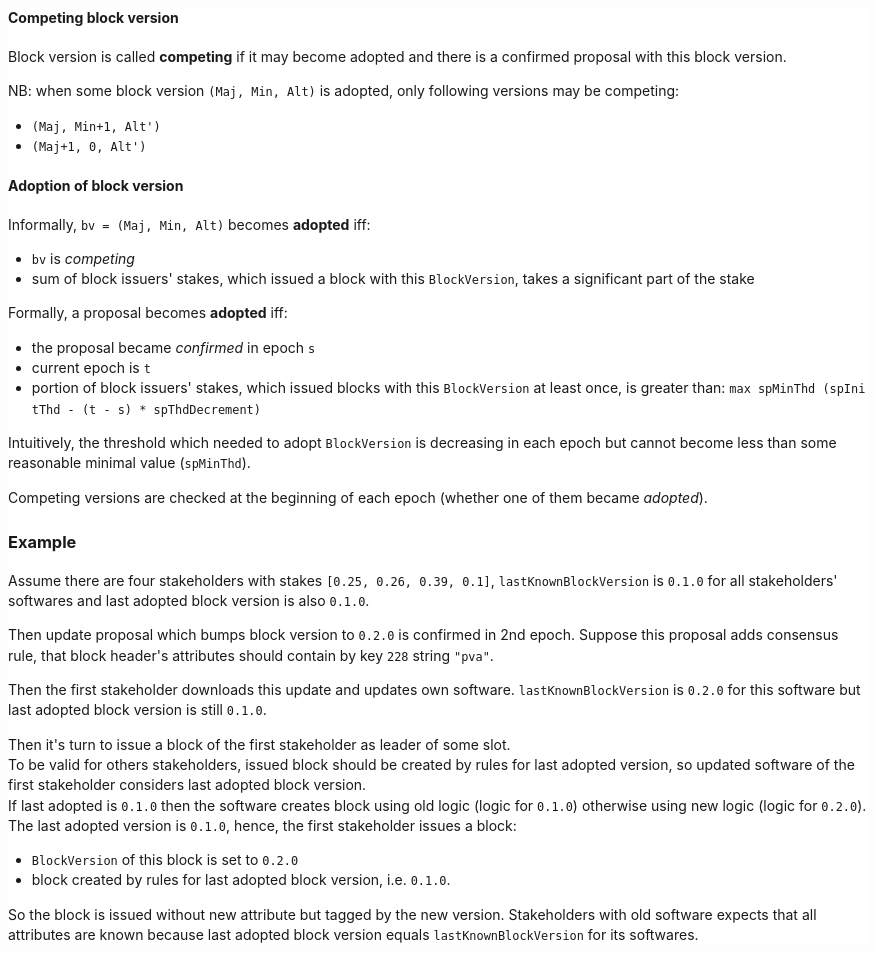 #### Competing block version

Block version is called **competing** if it may become adopted and 
there is a confirmed proposal with this block version.

NB: when some block version `(Maj, Min, Alt)` is adopted, only following versions may be competing:
* `(Maj, Min+1, Alt')`
* `(Maj+1, 0, Alt')`

#### Adoption of block version

Informally, `bv = (Maj, Min, Alt)` becomes **adopted** iff:
 * `bv` is *competing*
 * sum of block issuers' stakes, which issued a block with this `BlockVersion`, takes a significant part of the stake

Formally, a proposal becomes **adopted** iff:
* the proposal became _confirmed_ in epoch `s`
* current epoch is `t`
* portion of block issuers' stakes, which issued blocks with this `BlockVersion` at least once, is greater than:
  `max spMinThd (spInitThd - (t - s) * spThdDecrement)`

Intuitively, the threshold which needed to adopt `BlockVersion` is decreasing in each epoch but cannot become
less than some reasonable minimal value (`spMinThd`).

Competing versions are checked at the beginning of each epoch (whether one of them became *adopted*).

### Example

Assume there are four stakeholders with stakes `[0.25, 0.26, 0.39, 0.1]`,
`lastKnownBlockVersion` is `0.1.0` for all stakeholders' softwares and 
last adopted block version is also `0.1.0`.

Then update proposal which bumps block version to `0.2.0` is confirmed in 2nd epoch.
Suppose this proposal adds consensus rule, 
that block header's attributes should contain by key `228` string `"pva"`.

Then the first stakeholder downloads this update and updates own software. 
`lastKnownBlockVersion` is `0.2.0` for this software but last adopted block version is still `0.1.0`.

Then it's turn to issue a block of the first stakeholder as leader of some slot.  
To be valid for others stakeholders, issued block should be created by rules for last adopted version, so
updated software of the first stakeholder considers last adopted block version.  
If last adopted is `0.1.0` then the software creates block using old logic (logic for `0.1.0`)
otherwise using new logic (logic for `0.2.0`).  
The last adopted version is `0.1.0`, hence, the first stakeholder issues a block:
* `BlockVersion` of this block is set to `0.2.0`
* block created by rules for last adopted block version, i.e. `0.1.0`. 

So the block is issued without new attribute but tagged by the new version.
Stakeholders with old software expects that all attributes are known because
last adopted block version equals `lastKnownBlockVersion` for its softwares.
